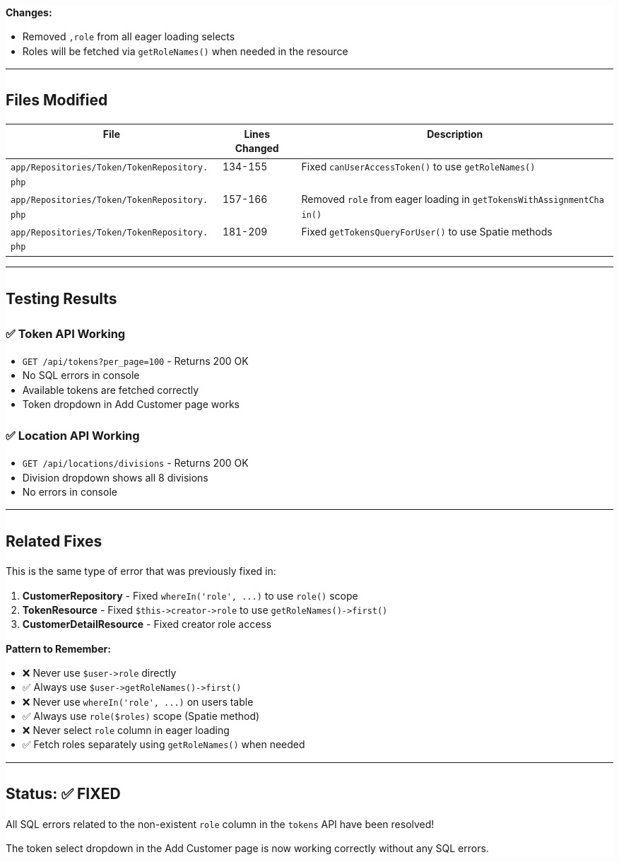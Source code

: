 **Changes:**
- Removed `,role` from all eager loading selects
- Roles will be fetched via `getRoleNames()` when needed in the resource

---

## Files Modified

| File | Lines Changed | Description |
|------|---------------|-------------|
| `app/Repositories/Token/TokenRepository.php` | 134-155 | Fixed `canUserAccessToken()` to use `getRoleNames()` |
| `app/Repositories/Token/TokenRepository.php` | 157-166 | Removed `role` from eager loading in `getTokensWithAssignmentChain()` |
| `app/Repositories/Token/TokenRepository.php` | 181-209 | Fixed `getTokensQueryForUser()` to use Spatie methods |

---

## Testing Results

### ✅ **Token API Working**
- `GET /api/tokens?per_page=100` - Returns 200 OK
- No SQL errors in console
- Available tokens are fetched correctly
- Token dropdown in Add Customer page works

### ✅ **Location API Working**
- `GET /api/locations/divisions` - Returns 200 OK
- Division dropdown shows all 8 divisions
- No errors in console

---

## Related Fixes

This is the same type of error that was previously fixed in:
1. **CustomerRepository** - Fixed `whereIn('role', ...)` to use `role()` scope
2. **TokenResource** - Fixed `$this->creator->role` to use `getRoleNames()->first()`
3. **CustomerDetailResource** - Fixed creator role access

**Pattern to Remember:**
- ❌ Never use `$user->role` directly
- ✅ Always use `$user->getRoleNames()->first()`
- ❌ Never use `whereIn('role', ...)` on users table
- ✅ Always use `role($roles)` scope (Spatie method)
- ❌ Never select `role` column in eager loading
- ✅ Fetch roles separately using `getRoleNames()` when needed

---

## Status: ✅ FIXED

All SQL errors related to the non-existent `role` column in the `tokens` API have been resolved!

The token select dropdown in the Add Customer page is now working correctly without any SQL errors.

